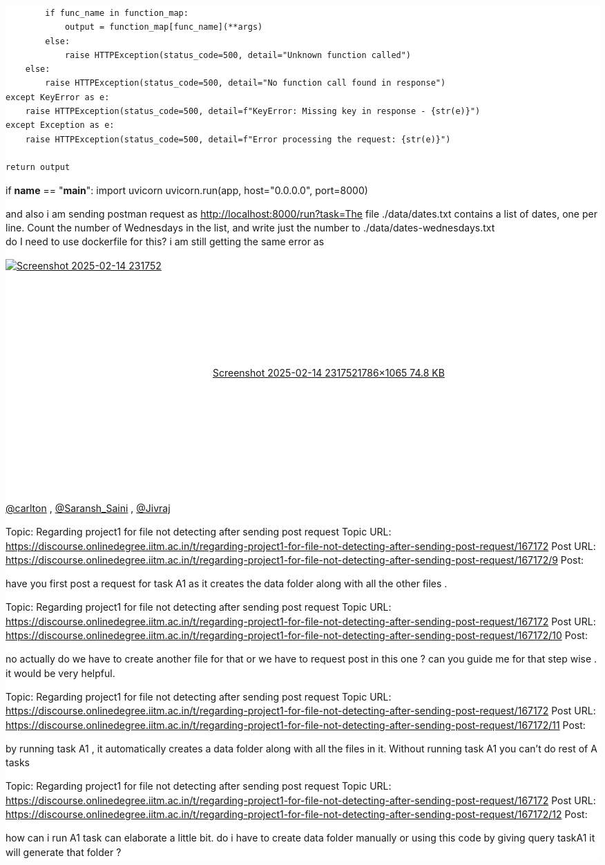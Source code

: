             if func_name in function_map:
                output = function_map[func_name](**args)
            else:
                raise HTTPException(status_code=500, detail="Unknown function called")
        else:
            raise HTTPException(status_code=500, detail="No function call found in response")
    except KeyError as e:
        raise HTTPException(status_code=500, detail=f"KeyError: Missing key in response - {str(e)}")
    except Exception as e:
        raise HTTPException(status_code=500, detail=f"Error processing the request: {str(e)}")
    
    return output

if __name__ == "__main__":
    import uvicorn
    uvicorn.run(app, host="0.0.0.0", port=8000)
</code></pre>
<p>and also i am sending postman request as <a href="http://localhost:8000/run?task=The" rel="noopener nofollow ugc">http://localhost:8000/run?task=The</a> file ./data/dates.txt contains a list of dates, one per line. Count the number of Wednesdays in the list, and write just the number to ./data/dates-wednesdays.txt<br>
do I need to use dockerfile for this? i am still getting the same error as<br>
<div class="lightbox-wrapper"><a class="lightbox" href="https://europe1.discourse-cdn.com/flex013/uploads/iitm/original/3X/3/c/3c786f00a8e4f37db2c31ff21edffb3e68396b59.png" data-download-href="/uploads/short-url/8CWFUFCn1rd2HZakNRDmzHnnKmR.png?dl=1" title="Screenshot 2025-02-14 231752" rel="noopener nofollow ugc"><img src="https://europe1.discourse-cdn.com/flex013/uploads/iitm/optimized/3X/3/c/3c786f00a8e4f37db2c31ff21edffb3e68396b59_2_690x411.png" alt="Screenshot 2025-02-14 231752" data-base62-sha1="8CWFUFCn1rd2HZakNRDmzHnnKmR" width="690" height="411" srcset="https://europe1.discourse-cdn.com/flex013/uploads/iitm/optimized/3X/3/c/3c786f00a8e4f37db2c31ff21edffb3e68396b59_2_690x411.png, https://europe1.discourse-cdn.com/flex013/uploads/iitm/optimized/3X/3/c/3c786f00a8e4f37db2c31ff21edffb3e68396b59_2_1035x616.png 1.5x, https://europe1.discourse-cdn.com/flex013/uploads/iitm/optimized/3X/3/c/3c786f00a8e4f37db2c31ff21edffb3e68396b59_2_1380x822.png 2x" data-dominant-color="272828"><div class="meta"><svg class="fa d-icon d-icon-far-image svg-icon" aria-hidden="true"><use href="#far-image"></use></svg><span class="filename">Screenshot 2025-02-14 231752</span><span class="informations">1786×1065 74.8 KB</span><svg class="fa d-icon d-icon-discourse-expand svg-icon" aria-hidden="true"><use href="#discourse-expand"></use></svg></div></a></div><br>
<a class="mention" href="/u/carlton">@carlton</a> , <a class="mention" href="/u/saransh_saini">@Saransh_Saini</a> , <a class="mention" href="/u/jivraj">@Jivraj</a></p>

Topic: Regarding project1 for file not detecting after sending post request
Topic URL: https://discourse.onlinedegree.iitm.ac.in/t/regarding-project1-for-file-not-detecting-after-sending-post-request/167172
Post URL: https://discourse.onlinedegree.iitm.ac.in/t/regarding-project1-for-file-not-detecting-after-sending-post-request/167172/9
Post: <p>have you first post a request for task A1 as it creates the data folder along with  all the other files .</p>

Topic: Regarding project1 for file not detecting after sending post request
Topic URL: https://discourse.onlinedegree.iitm.ac.in/t/regarding-project1-for-file-not-detecting-after-sending-post-request/167172
Post URL: https://discourse.onlinedegree.iitm.ac.in/t/regarding-project1-for-file-not-detecting-after-sending-post-request/167172/10
Post: <p>no actually do we have to create another file for that or we have to request post in this one ? can you guide me for that step wise . it would be very helpful.</p>

Topic: Regarding project1 for file not detecting after sending post request
Topic URL: https://discourse.onlinedegree.iitm.ac.in/t/regarding-project1-for-file-not-detecting-after-sending-post-request/167172
Post URL: https://discourse.onlinedegree.iitm.ac.in/t/regarding-project1-for-file-not-detecting-after-sending-post-request/167172/11
Post: <p>by running task A1 , it automatically creates a data folder along with all the files in it. Without running task A1 you can’t do rest of A tasks</p>

Topic: Regarding project1 for file not detecting after sending post request
Topic URL: https://discourse.onlinedegree.iitm.ac.in/t/regarding-project1-for-file-not-detecting-after-sending-post-request/167172
Post URL: https://discourse.onlinedegree.iitm.ac.in/t/regarding-project1-for-file-not-detecting-after-sending-post-request/167172/12
Post: <p>how can i run A1 task can elaborate a little bit. do i have to create data folder manually or  using this code by giving query taskA1 it will generate that folder ?</p>
